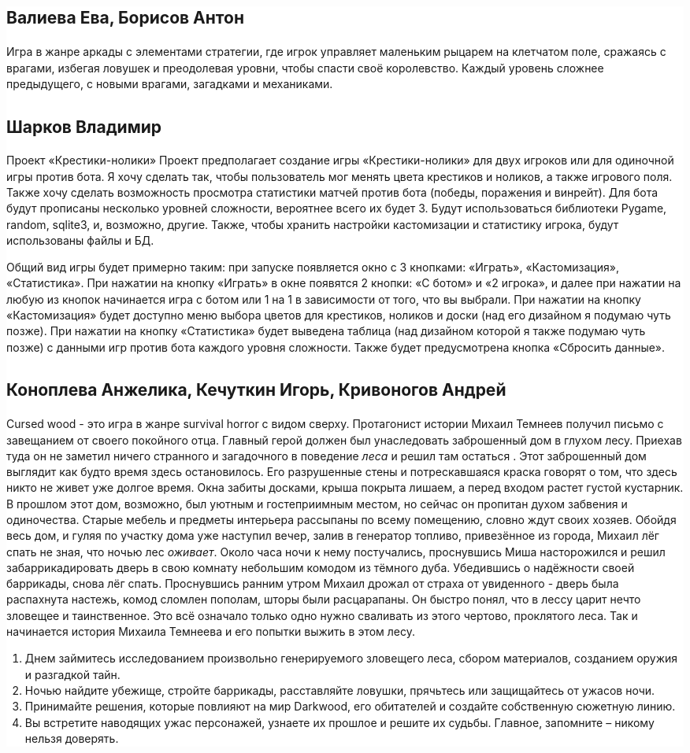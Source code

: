 ## Валиева Ева, Борисов Антон

Игра в жанре аркады с элементами стратегии, где игрок управляет маленьким рыцарем на клетчатом поле, сражаясь с врагами, избегая ловушек и преодолевая уровни, чтобы спасти своё королевство. Каждый уровень сложнее предыдущего, с новыми врагами, загадками и механиками.

## Шарков Владимир

Проект «Крестики-нолики»
Проект предполагает создание игры «Крестики-нолики» для двух игроков или для одиночной игры против бота.
Я хочу сделать так, чтобы пользователь мог менять цвета крестиков и ноликов, а также игрового поля.
Также хочу сделать возможность просмотра статистики матчей против бота (победы, поражения и винрейт).
Для бота будут прописаны несколько уровней сложности, вероятнее всего их будет 3.
Будут использоваться библиотеки Pygame, random, sqlite3, и, возможно, другие.
Также, чтобы хранить настройки кастомизации и статистику игрока, будут использованы файлы и БД.

Общий вид игры будет примерно таким: при запуске появляется окно с 3 кнопками: «Играть», «Кастомизация», «Статистика».
При нажатии на кнопку «Играть» в окне появятся 2 кнопки: «С ботом» и «2 игрока», и далее при нажатии на любую из кнопок
начинается игра с ботом или 1 на 1 в зависимости от того, что вы выбрали.
При нажатии на кнопку «Кастомизация» будет доступно меню выбора цветов для крестиков, ноликов и доски
(над его дизайном я подумаю чуть позже).
При нажатии на кнопку «Статистика» будет выведена таблица (над дизайном которой я также подумаю чуть позже) с данными
игр против бота каждого уровня сложности. Также будет предусмотрена кнопка «Сбросить данные».

## Коноплева Анжелика, Кечуткин Игорь, Кривоногов Андрей

Cursed wood - это игра в жанре survival horror с видом сверху. Протагонист истории Михаил Темнеев получил письмо с завещанием от своего покойного отца. Главный герой должен был унаследовать заброшенный дом в глухом лесу. Приехав туда он не заметил ничего странного и загадочного в поведение *леса* и решил там остаться . Этот заброшенный дом выглядит как будто время здесь остановилось. Его разрушенные стены и потрескавшаяся краска говорят о том, что здесь никто не живет уже долгое время. Окна забиты досками, крыша покрыта лишаем, а перед входом растет густой кустарник. В прошлом этот дом, возможно, был уютным и гостеприимным местом, но сейчас он пропитан духом забвения и одиночества. Старые мебель и предметы интерьера рассыпаны по всему помещению, словно ждут своих хозяев. Обойдя весь дом, и гуляя по участку дома уже наступил вечер, залив в генератор топливо, привезённое из города, Михаил лёг спать не зная, что ночью лес *оживает*. Около часа ночи к нему постучались, проснувшись Миша насторожился и решил забаррикадировать дверь в свою комнату небольшим комодом из тёмного дуба. Убедившись о надёжности своей баррикады, снова лёг спать. Проснувшись ранним утром Михаил дрожал от страха от увиденного - дверь была распахнута настежь, комод сломлен пополам, шторы были расцарапаны. Он быстро понял, что в лессу царит нечто зловещее и таинственное. Это всё означало только одно нужно сваливать из этого чертово, проклятого леса. Так и начинается история Михаила Темнеева и его попытки выжить в этом лесу.

1. Днем займитесь исследованием произвольно генерируемого зловещего леса, сбором материалов, созданием оружия и разгадкой тайн.
2. Ночью найдите убежище, стройте баррикады, расставляйте ловушки, прячьтесь или защищайтесь от ужасов ночи.
3. Принимайте решения, которые повлияют на мир Darkwood, его обитателей и создайте собственную сюжетную линию.
4. Вы встретите наводящих ужас персонажей, узнаете их прошлое и решите их судьбы. Главное, запомните – никому нельзя доверять.
